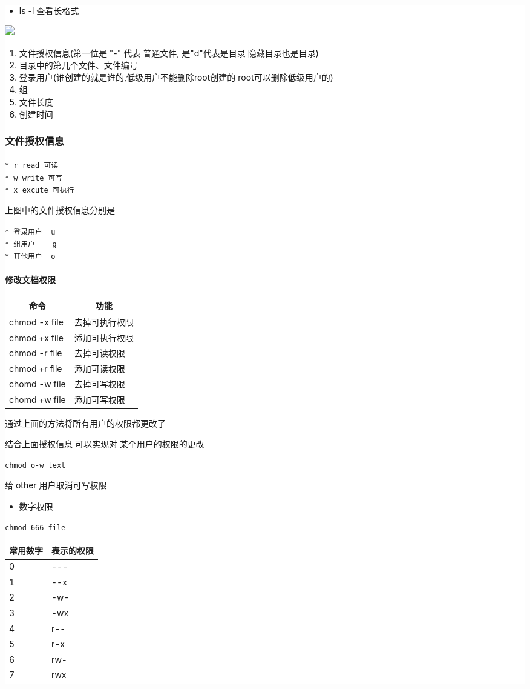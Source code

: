 * ls -l 查看长格式

![](http://96weibin-blog.oss-cn-beijing.aliyuncs.com/18-11-26/57832870.jpg)

1. 文件授权信息(第一位是 "-" 代表 普通文件, 是"d"代表是目录 隐藏目录也是目录)
2. 目录中的第几个文件、文件编号
3. 登录用户(谁创建的就是谁的,低级用户不能删除root创建的  root可以删除低级用户的)
4. 组
5. 文件长度
6. 创建时间

### 文件授权信息

    * r read 可读
    * w write 可写
    * x excute 可执行

上图中的文件授权信息分别是

    * 登录用户  u
    * 组用户    g
    * 其他用户  o

#### 修改文档权限

命令 | 功能
-|-
chmod -x file | 去掉可执行权限
chmod +x file | 添加可执行权限
chmod -r file | 去掉可读权限
chmod +r file | 添加可读权限
chomd -w file | 去掉可写权限
chomd +w file | 添加可写权限

通过上面的方法将所有用户的权限都更改了

结合上面授权信息 可以实现对 某个用户的权限的更改

```shell
chmod o-w text
```
给 other 用户取消可写权限

* 数字权限

```shell
chmod 666 file
```

常用数字 | 表示的权限
-|-
0 | ---
1 | --x
2 | -w-
3 | -wx
4 | r--
5 | r-x
6 | rw-
7 | rwx
